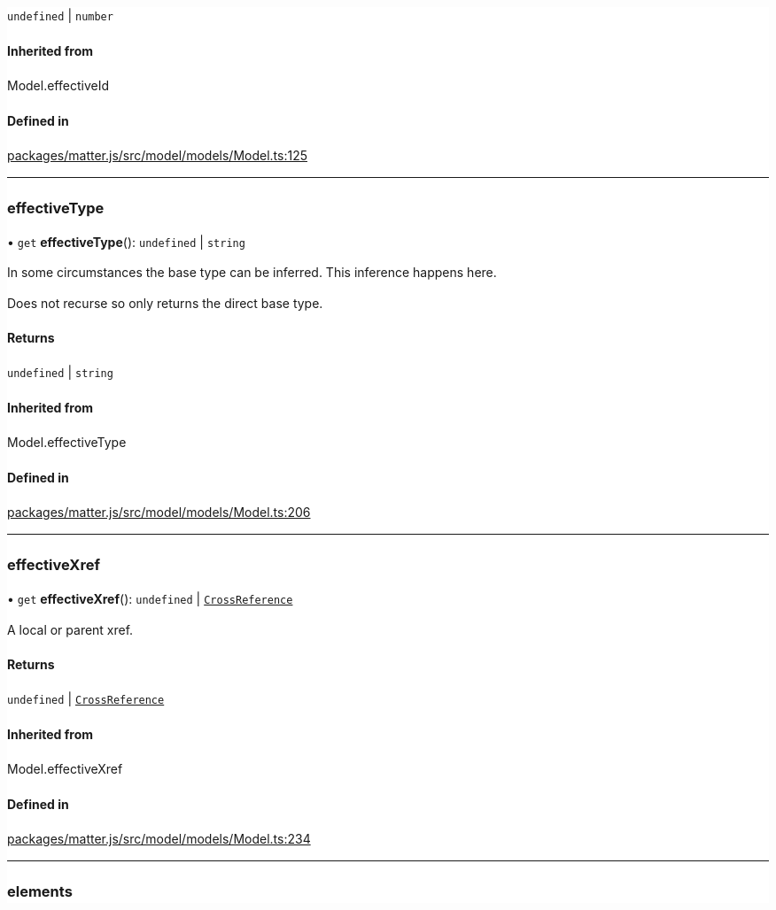 `undefined` \| `number`

#### Inherited from

Model.effectiveId

#### Defined in

[packages/matter.js/src/model/models/Model.ts:125](https://github.com/project-chip/matter.js/blob/6d3b6a5d957d88a9231d6ecab4bb41f8133112be/packages/matter.js/src/model/models/Model.ts#L125)

___

### effectiveType

• `get` **effectiveType**(): `undefined` \| `string`

In some circumstances the base type can be inferred.  This inference happens here.

Does not recurse so only returns the direct base type.

#### Returns

`undefined` \| `string`

#### Inherited from

Model.effectiveType

#### Defined in

[packages/matter.js/src/model/models/Model.ts:206](https://github.com/project-chip/matter.js/blob/6d3b6a5d957d88a9231d6ecab4bb41f8133112be/packages/matter.js/src/model/models/Model.ts#L206)

___

### effectiveXref

• `get` **effectiveXref**(): `undefined` \| [`CrossReference`](model.Model.CrossReference.md)

A local or parent xref.

#### Returns

`undefined` \| [`CrossReference`](model.Model.CrossReference.md)

#### Inherited from

Model.effectiveXref

#### Defined in

[packages/matter.js/src/model/models/Model.ts:234](https://github.com/project-chip/matter.js/blob/6d3b6a5d957d88a9231d6ecab4bb41f8133112be/packages/matter.js/src/model/models/Model.ts#L234)

___

### elements
